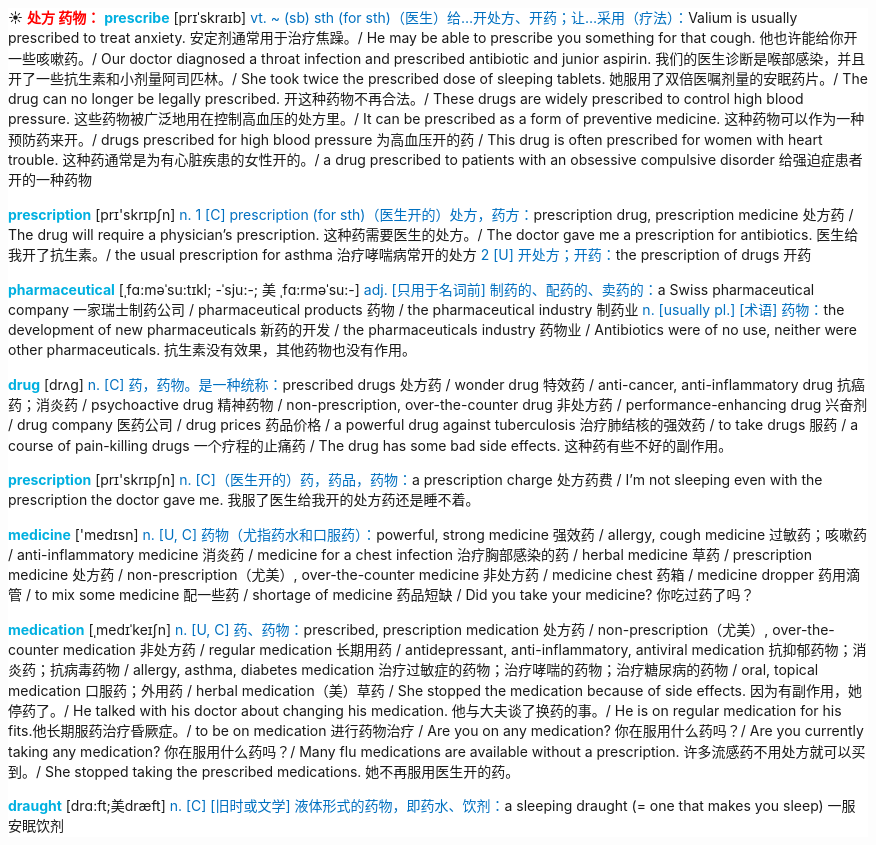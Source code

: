 ☀ <font color="red">**处方 药物：**</font>
<font color="sky blue">**prescribe**</font> [prɪˈskraɪb]
<font color="#0070c0">vt. ~ (sb) sth (for sth)（医生）给…开处方、开药；让…采用（疗法）：</font>Valium is usually prescribed to treat anxiety. 安定剂通常用于治疗焦躁。/ He may be able to prescribe you something for that cough. 他也许能给你开一些咳嗽药。/ Our doctor diagnosed a throat infection and prescribed antibiotic and junior aspirin. 我们的医生诊断是喉部感染，并且开了一些抗生素和小剂量阿司匹林。/ She took twice the prescribed dose of sleeping tablets. 她服用了双倍医嘱剂量的安眠药片。/ The drug can no longer be legally prescribed. 开这种药物不再合法。/ These drugs are widely prescribed to control high blood pressure. 这些药物被广泛地用在控制高血压的处方里。/ It can be prescribed as a form of preventive medicine. 这种药物可以作为一种预防药来开。/ drugs prescribed for high blood pressure 为高血压开的药 / This drug is often prescribed for women with heart trouble. 这种药通常是为有心脏疾患的女性开的。/ a drug prescribed to patients with an obsessive compulsive disorder 给强迫症患者开的一种药物

<font color="sky blue">**prescription**</font> [prɪ'skrɪpʃn] 
<font color="#0070c0">n. 1 [C] prescription (for sth)（医生开的）处方，药方：</font>prescription drug, prescription medicine 处方药 / The drug will require a physician’s prescription. 这种药需要医生的处方。/ The doctor gave me a prescription for antibiotics. 医生给我开了抗生素。/ the usual prescription for asthma 治疗哮喘病常开的处方 <font color="#0070c0">2 [U] 开处方；开药：</font>the prescription of drugs 开药
           
<font color="sky blue">**pharmaceutical**</font> [ˌfɑ:məˈsu:tɪkl; -ˈsju:-; 美 ˌfɑ:rməˈsu:-]
<font color="#0070c0">adj. [只用于名词前] 制药的、配药的、卖药的：</font>a Swiss pharmaceutical company 一家瑞士制药公司 / pharmaceutical products 药物 / the pharmaceutical industry 制药业 <font color="#0070c0">n. [usually pl.] [术语] 药物：</font>the development of new pharmaceuticals 新药的开发 / the pharmaceuticals industry 药物业 / Antibiotics were of no use, neither were other pharmaceuticals. 抗生素没有效果，其他药物也没有作用。

<font color="sky blue">**drug**</font> [drʌɡ] 
<font color="#0070c0">n. [C] 药，药物。是一种统称：</font>prescribed drugs 处方药 / wonder drug 特效药 / anti-cancer, anti-inflammatory drug 抗癌药；消炎药 / psychoactive drug 精神药物 / non-prescription, over-the-counter drug 非处方药 / performance-enhancing drug 兴奋剂 / drug company 医药公司 / drug prices 药品价格 / a powerful drug against tuberculosis 治疗肺结核的强效药 / to take drugs 服药 / a course of pain-killing drugs 一个疗程的止痛药 / The drug has some bad side effects. 这种药有些不好的副作用。

<font color="sky blue">**prescription**</font> [prɪ'skrɪpʃn] 
<font color="#0070c0">n. [C]（医生开的）药，药品，药物：</font>a prescription charge 处方药费 / I’m not sleeping even with the prescription the doctor gave me. 我服了医生给我开的处方药还是睡不着。

<font color="sky blue">**medicine**</font> ['medɪsn] 
<font color="#0070c0">n. [U, C] 药物（尤指药水和口服药）：</font>powerful, strong medicine 强效药 / allergy, cough medicine 过敏药；咳嗽药 / anti-inflammatory medicine 消炎药 / medicine for a chest infection 治疗胸部感染的药 / herbal medicine 草药 / prescription medicine 处方药 / non-prescription（尤美）, over-the-counter medicine 非处方药 / medicine chest 药箱 / medicine dropper 药用滴管 / to mix some medicine 配一些药 / shortage of medicine 药品短缺 / Did you take your medicine? 你吃过药了吗？
                       
<font color="sky blue">**medication**</font> [ˌmedɪˈkeɪʃn]
<font color="#0070c0">n. [U, C] 药、药物：</font>prescribed, prescription medication 处方药 / non-prescription（尤美）, over-the-counter medication 非处方药 / regular medication 长期用药 / antidepressant, anti-inflammatory, antiviral medication 抗抑郁药物；消炎药；抗病毒药物 / allergy, asthma, diabetes medication 治疗过敏症的药物；治疗哮喘的药物；治疗糖尿病的药物 / oral, topical medication 口服药；外用药 / herbal medication（美）草药 / She stopped the medication because of side effects. 因为有副作用，她停药了。/ He talked with his doctor about changing his medication. 他与大夫谈了换药的事。/ He is on regular medication for his fits.他长期服药治疗昏厥症。/ to be on medication 进行药物治疗 / Are you on any medication? 你在服用什么药吗？/ Are you currently taking any medication? 你在服用什么药吗？/ Many flu medications are available without a prescription. 许多流感药不用处方就可以买到。/ She stopped taking the prescribed medications. 她不再服用医生开的药。

<font color="sky blue">**draught**</font> [drɑ:ft;美dræft]
<font color="#0070c0">n. [C] [旧时或文学] 液体形式的药物，即药水、饮剂：</font>a sleeping draught (= one that makes you sleep) 一服安眠饮剂          

